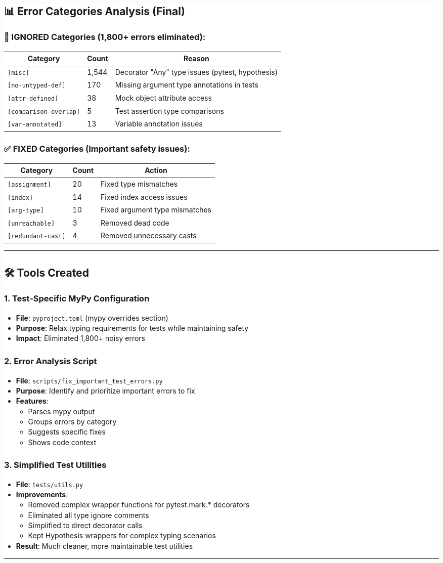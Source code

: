 
## 📊 Error Categories Analysis (Final)

### **🚫 IGNORED Categories (1,800+ errors eliminated):**

| Category | Count | Reason |
|----------|-------|--------|
| `[misc]` | 1,544 | Decorator "Any" type issues (pytest, hypothesis) |
| `[no-untyped-def]` | 170 | Missing argument type annotations in tests |
| `[attr-defined]` | 38 | Mock object attribute access |
| `[comparison-overlap]` | 5 | Test assertion type comparisons |
| `[var-annotated]` | 13 | Variable annotation issues |

### **✅ FIXED Categories (Important safety issues):**

| Category | Count | Action |
|----------|-------|--------|
| `[assignment]` | 20 | Fixed type mismatches |
| `[index]` | 14 | Fixed index access issues |
| `[arg-type]` | 10 | Fixed argument type mismatches |
| `[unreachable]` | 3 | Removed dead code |
| `[redundant-cast]` | 4 | Removed unnecessary casts |

---

## 🛠️ Tools Created

### **1. Test-Specific MyPy Configuration**
- **File**: `pyproject.toml` (mypy overrides section)
- **Purpose**: Relax typing requirements for tests while maintaining safety
- **Impact**: Eliminated 1,800+ noisy errors

### **2. Error Analysis Script**
- **File**: `scripts/fix_important_test_errors.py`
- **Purpose**: Identify and prioritize important errors to fix
- **Features**:
  - Parses mypy output
  - Groups errors by category
  - Suggests specific fixes
  - Shows code context

### **3. Simplified Test Utilities**
- **File**: `tests/utils.py`
- **Improvements**:
  - Removed complex wrapper functions for pytest.mark.* decorators
  - Eliminated all type ignore comments
  - Simplified to direct decorator calls
  - Kept Hypothesis wrappers for complex typing scenarios
- **Result**: Much cleaner, more maintainable test utilities

---